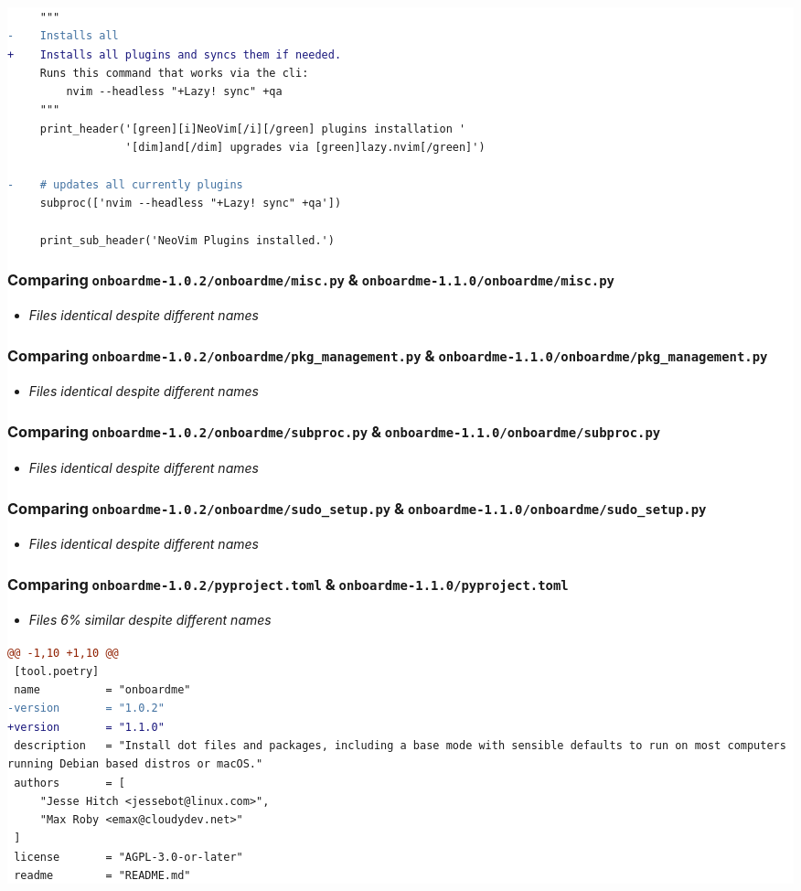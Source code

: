 ```diff
     """
-    Installs all 
+    Installs all plugins and syncs them if needed.
     Runs this command that works via the cli:
         nvim --headless "+Lazy! sync" +qa
     """
     print_header('[green][i]NeoVim[/i][/green] plugins installation '
                  '[dim]and[/dim] upgrades via [green]lazy.nvim[/green]')
 
-    # updates all currently plugins
     subproc(['nvim --headless "+Lazy! sync" +qa'])
 
     print_sub_header('NeoVim Plugins installed.')
```

### Comparing `onboardme-1.0.2/onboardme/misc.py` & `onboardme-1.1.0/onboardme/misc.py`

 * *Files identical despite different names*

### Comparing `onboardme-1.0.2/onboardme/pkg_management.py` & `onboardme-1.1.0/onboardme/pkg_management.py`

 * *Files identical despite different names*

### Comparing `onboardme-1.0.2/onboardme/subproc.py` & `onboardme-1.1.0/onboardme/subproc.py`

 * *Files identical despite different names*

### Comparing `onboardme-1.0.2/onboardme/sudo_setup.py` & `onboardme-1.1.0/onboardme/sudo_setup.py`

 * *Files identical despite different names*

### Comparing `onboardme-1.0.2/pyproject.toml` & `onboardme-1.1.0/pyproject.toml`

 * *Files 6% similar despite different names*

```diff
@@ -1,10 +1,10 @@
 [tool.poetry]
 name          = "onboardme"
-version       = "1.0.2"
+version       = "1.1.0"
 description   = "Install dot files and packages, including a base mode with sensible defaults to run on most computers running Debian based distros or macOS."
 authors       = [
     "Jesse Hitch <jessebot@linux.com>",
     "Max Roby <emax@cloudydev.net>"
 ]
 license       = "AGPL-3.0-or-later"
 readme        = "README.md"
```
